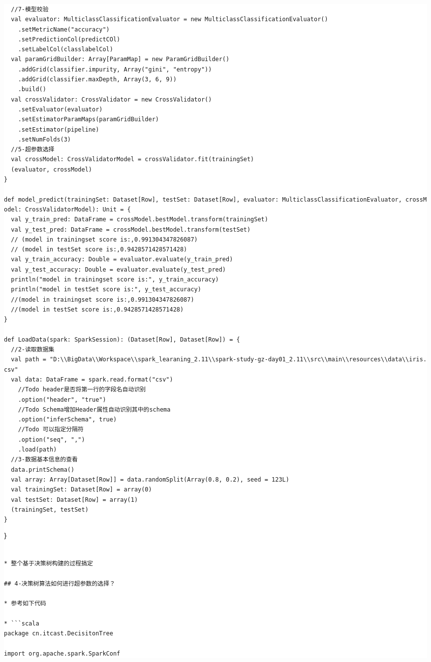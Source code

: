      //7-模型校验
      val evaluator: MulticlassClassificationEvaluator = new MulticlassClassificationEvaluator()
        .setMetricName("accuracy")
        .setPredictionCol(predictCOl)
        .setLabelCol(classlabelCol)
      val paramGridBuilder: Array[ParamMap] = new ParamGridBuilder()
        .addGrid(classifier.impurity, Array("gini", "entropy"))
        .addGrid(classifier.maxDepth, Array(3, 6, 9))
        .build()
      val crossValidator: CrossValidator = new CrossValidator()
        .setEvaluator(evaluator)
        .setEstimatorParamMaps(paramGridBuilder)
        .setEstimator(pipeline)
        .setNumFolds(3)
      //5-超参数选择
      val crossModel: CrossValidatorModel = crossValidator.fit(trainingSet)
      (evaluator, crossModel)
    }
  
    def model_predict(trainingSet: Dataset[Row], testSet: Dataset[Row], evaluator: MulticlassClassificationEvaluator, crossModel: CrossValidatorModel): Unit = {
      val y_train_pred: DataFrame = crossModel.bestModel.transform(trainingSet)
      val y_test_pred: DataFrame = crossModel.bestModel.transform(testSet)
      // (model in trainingset score is:,0.991304347826087)
      // (model in testSet score is:,0.9428571428571428)
      val y_train_accuracy: Double = evaluator.evaluate(y_train_pred)
      val y_test_accuracy: Double = evaluator.evaluate(y_test_pred)
      println("model in trainingset score is:", y_train_accuracy)
      println("model in testSet score is:", y_test_accuracy)
      //(model in trainingset score is:,0.991304347826087)
      //(model in testSet score is:,0.9428571428571428)
    }
  
    def LoadData(spark: SparkSession): (Dataset[Row], Dataset[Row]) = {
      //2-读取数据集
      val path = "D:\\BigData\\Workspace\\spark_learaning_2.11\\spark-study-gz-day01_2.11\\src\\main\\resources\\data\\iris.csv"
      val data: DataFrame = spark.read.format("csv")
        //Todo header是否将第一行的字段名自动识别
        .option("header", "true")
        //Todo Schema增加Header属性自动识别其中的schema
        .option("inferSchema", true)
        //Todo 可以指定分隔符
        .option("seq", ",")
        .load(path)
      //3-数据基本信息的查看
      data.printSchema()
      val array: Array[Dataset[Row]] = data.randomSplit(Array(0.8, 0.2), seed = 123L)
      val trainingSet: Dataset[Row] = array(0)
      val testSet: Dataset[Row] = array(1)
      (trainingSet, testSet)
    }
  }
  ```

* 整个基于决策树构建的过程搞定

## 4-决策树算法如何进行超参数的选择？

* 参考如下代码

* ```scala
  package cn.itcast.DecisitonTree
  
  import org.apache.spark.SparkConf
  ```